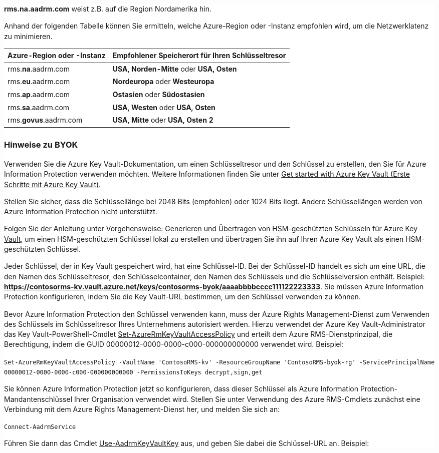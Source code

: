 **rms.na.aadrm.com** weist z.B. auf die Region Nordamerika hin.

Anhand der folgenden Tabelle können Sie ermitteln, welche Azure-Region oder -Instanz empfohlen wird, um die Netzwerklatenz zu minimieren.

|Azure-Region oder -Instanz|Empfohlener Speicherort für Ihren Schlüsseltresor|
|---------------|--------------------|
|rms.**na**.aadrm.com|**USA, Norden-Mitte** oder **USA, Osten**|
|rms.**eu**.aadrm.com|**Nordeuropa** oder **Westeuropa**|
|rms.**ap**.aadrm.com|**Ostasien** oder **Südostasien**|
|rms.**sa**.aadrm.com|**USA, Westen**  oder **USA, Osten**|
|rms.**govus**.aadrm.com|**USA, Mitte** oder **USA, Osten 2**|


### <a name="instructions-for-byok"></a>Hinweise zu BYOK

Verwenden Sie die Azure Key Vault-Dokumentation, um einen Schlüsseltresor und den Schlüssel zu erstellen, den Sie für Azure Information Protection verwenden möchten. Weitere Informationen finden Sie unter [Get started with Azure Key Vault (Erste Schritte mit Azure Key Vault)](/azure/key-vault/key-vault-get-started).

Stellen Sie sicher, dass die Schlüssellänge bei 2048 Bits (empfohlen) oder 1024 Bits liegt. Andere Schlüssellängen werden von Azure Information Protection nicht unterstützt.

Folgen Sie der Anleitung unter [Vorgehensweise: Generieren und Übertragen von HSM-geschützten Schlüsseln für Azure Key Vault](https://azure.microsoft.com/documentation/articles/key-vault-hsm-protected-keys/), um einen HSM-geschützten Schlüssel lokal zu erstellen und übertragen Sie ihn auf Ihren Azure Key Vault als einen HSM-geschützten Schlüssel.

Jeder Schlüssel, der in Key Vault gespeichert wird, hat eine Schlüssel-ID. Bei der Schlüssel-ID handelt es sich um eine URL, die den Namen des Schlüsseltresor, den Schlüsselcontainer, den Namen des Schlüssels und die Schlüsselversion enthält. Beispiel: **https://contosorms-kv.vault.azure.net/keys/contosorms-byok/aaaabbbbcccc111122223333**. Sie müssen Azure Information Protection konfigurieren, indem Sie die Key Vault-URL bestimmen, um den Schlüssel verwenden zu können.

Bevor Azure Information Protection den Schlüssel verwenden kann, muss der Azure Rights Management-Dienst zum Verwenden des Schlüssels im Schlüsseltresor Ihres Unternehmens autorisiert werden. Hierzu verwendet der Azure Key Vault-Administrator das Key Vault-PowerShell-Cmdlet [Set-AzureRmKeyVaultAccessPolicy](/powershell/module/azurerm.keyvault/set-azurermkeyvaultaccesspolicy) und erteilt dem Azure RMS-Dienstprinzipal, die Berechtigung, indem die GUID 00000012-0000-0000-c000-000000000000 verwendet wird. Beispiel:

    Set-AzureRmKeyVaultAccessPolicy -VaultName 'ContosoRMS-kv' -ResourceGroupName 'ContosoRMS-byok-rg' -ServicePrincipalName 00000012-0000-0000-c000-000000000000 -PermissionsToKeys decrypt,sign,get

Sie können Azure Information Protection jetzt so konfigurieren, dass dieser Schlüssel als Azure Information Protection-Mandantenschlüssel Ihrer Organisation verwendet wird. Stellen Sie unter Verwendung des Azure RMS-Cmdlets zunächst eine Verbindung mit dem Azure Rights Management-Dienst her, und melden Sie sich an:

    Connect-AadrmService

Führen Sie dann das Cmdlet [Use-AadrmKeyVaultKey](/powershell/module/aadrm/use-aadrmkeyvaultkey) aus, und geben Sie dabei die Schlüssel-URL an. Beispiel:
